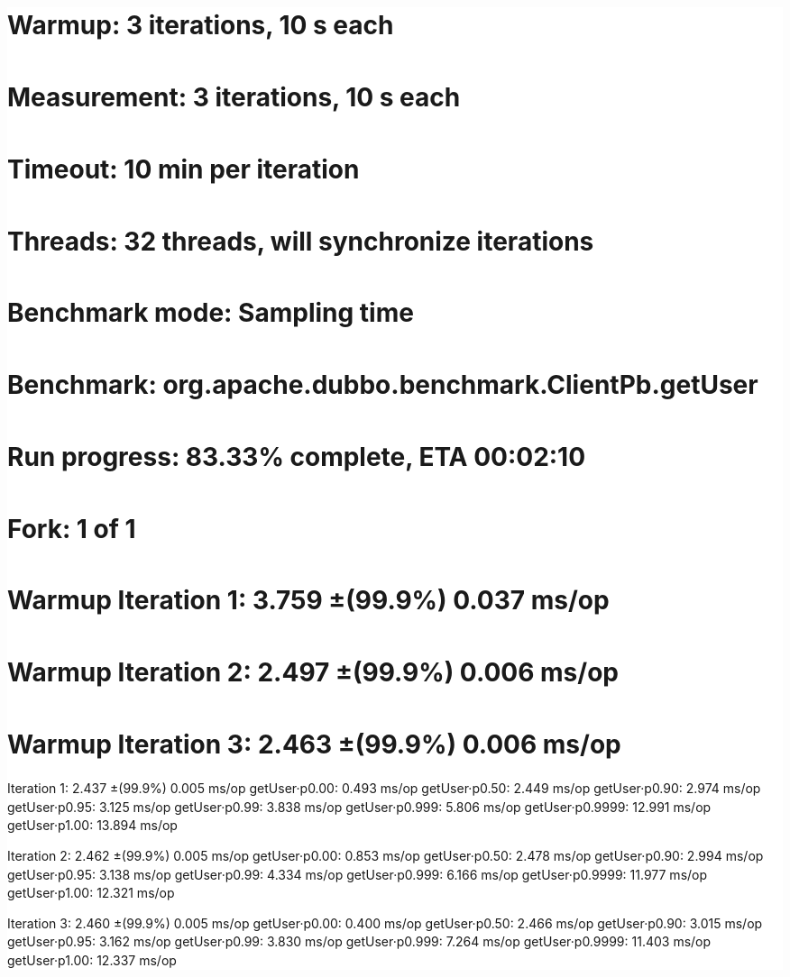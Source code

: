 # Warmup: 3 iterations, 10 s each
# Measurement: 3 iterations, 10 s each
# Timeout: 10 min per iteration
# Threads: 32 threads, will synchronize iterations
# Benchmark mode: Sampling time
# Benchmark: org.apache.dubbo.benchmark.ClientPb.getUser

# Run progress: 83.33% complete, ETA 00:02:10
# Fork: 1 of 1
# Warmup Iteration   1: 3.759 ±(99.9%) 0.037 ms/op
# Warmup Iteration   2: 2.497 ±(99.9%) 0.006 ms/op
# Warmup Iteration   3: 2.463 ±(99.9%) 0.006 ms/op
Iteration   1: 2.437 ±(99.9%) 0.005 ms/op
                 getUser·p0.00:   0.493 ms/op
                 getUser·p0.50:   2.449 ms/op
                 getUser·p0.90:   2.974 ms/op
                 getUser·p0.95:   3.125 ms/op
                 getUser·p0.99:   3.838 ms/op
                 getUser·p0.999:  5.806 ms/op
                 getUser·p0.9999: 12.991 ms/op
                 getUser·p1.00:   13.894 ms/op

Iteration   2: 2.462 ±(99.9%) 0.005 ms/op
                 getUser·p0.00:   0.853 ms/op
                 getUser·p0.50:   2.478 ms/op
                 getUser·p0.90:   2.994 ms/op
                 getUser·p0.95:   3.138 ms/op
                 getUser·p0.99:   4.334 ms/op
                 getUser·p0.999:  6.166 ms/op
                 getUser·p0.9999: 11.977 ms/op
                 getUser·p1.00:   12.321 ms/op

Iteration   3: 2.460 ±(99.9%) 0.005 ms/op
                 getUser·p0.00:   0.400 ms/op
                 getUser·p0.50:   2.466 ms/op
                 getUser·p0.90:   3.015 ms/op
                 getUser·p0.95:   3.162 ms/op
                 getUser·p0.99:   3.830 ms/op
                 getUser·p0.999:  7.264 ms/op
                 getUser·p0.9999: 11.403 ms/op
                 getUser·p1.00:   12.337 ms/op
